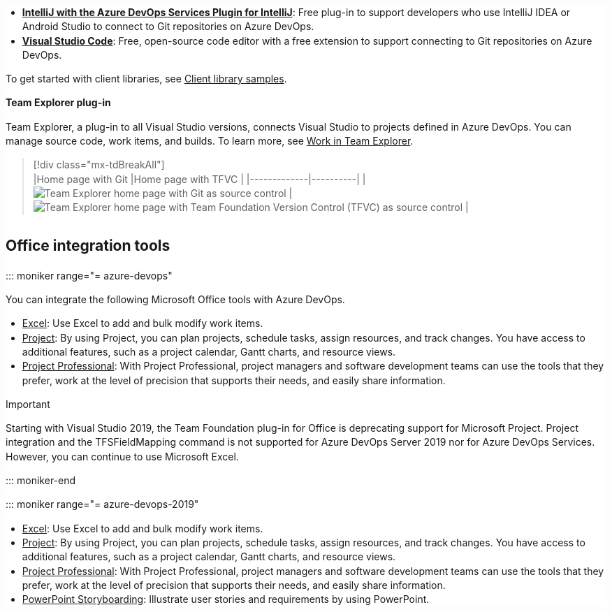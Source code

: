 - **[IntelliJ with the Azure DevOps Services Plugin for IntelliJ](../java/download-intellij-plug-in.md)**: Free plug-in to support developers who use IntelliJ IDEA or Android Studio to connect to Git repositories on Azure DevOps.
- **[Visual Studio Code](../java/vscode-extension.md)**: Free, open-source code editor with a free extension to support connecting to Git repositories on Azure DevOps.

To get started with client libraries, see [Client library samples](../integrate/get-started/client-libraries/samples.md).

**Team Explorer plug-in**

Team Explorer, a plug-in to all Visual Studio versions, connects Visual Studio to projects defined in Azure DevOps. You can manage source code, work items, and builds. To learn more, see [Work in Team Explorer](work-team-explorer.md).

> [!div class="mx-tdBreakAll"]  
> |Home page with Git |Home page with TFVC |
> |-------------|----------|
> |<img src="../organizations/projects/media/te-home-page-git-repo.png" title="Team Explorer home page with GiZit as source control" alt="Team Explorer home page with Git as source control" /> | <img src="../organizations/projects/media/te-home-page-tfvc-repo.png" title="Team Explorer home page with Team Foundation Version Control (TFVC) as source control" alt="Team Explorer home page with Team Foundation Version Control (TFVC) as source control" /> |

## Office integration tools

::: moniker range="= azure-devops"

You can integrate the following Microsoft Office tools with Azure DevOps.

- [Excel](../boards/backlogs/office/bulk-add-modify-work-items-excel.md): Use Excel to add and bulk modify work items.
- [Project](../boards/backlogs/office/create-your-backlog-tasks-using-project.md): By using Project, you can plan projects, schedule tasks, assign resources, and track changes. You have access to additional features, such as a project calendar, Gantt charts, and resource views.
- [Project Professional](https://www.projectmanager.com/pm/microsoft-project-cs): With Project Professional, project managers and software development teams can use the tools that they prefer, work at the level of precision that supports their needs, and easily share information.

> [!IMPORTANT]
> Starting with Visual Studio 2019, the Team Foundation plug-in for Office is deprecating support for Microsoft Project. Project integration and the TFSFieldMapping command is not supported for Azure DevOps Server 2019 nor for Azure DevOps Services. However, you can continue to use Microsoft Excel.

::: moniker-end

::: moniker range="= azure-devops-2019"

- [Excel](../boards/backlogs/office/bulk-add-modify-work-items-excel.md): Use Excel to add and bulk modify work items.
- [Project](../boards/backlogs/office/create-your-backlog-tasks-using-project.md): By using Project, you can plan projects, schedule tasks, assign resources, and track changes. You have access to additional features, such as a project calendar, Gantt charts, and resource views.
- [Project Professional](https://www.projectmanager.com/pm/microsoft-project-cs): With Project Professional, project managers and software development teams can use the tools that they prefer, work at the level of precision that supports their needs, and easily share information.
- [PowerPoint Storyboarding](../boards/backlogs/office/storyboard-your-ideas-using-powerpoint.md): Illustrate user stories and requirements by using PowerPoint.
